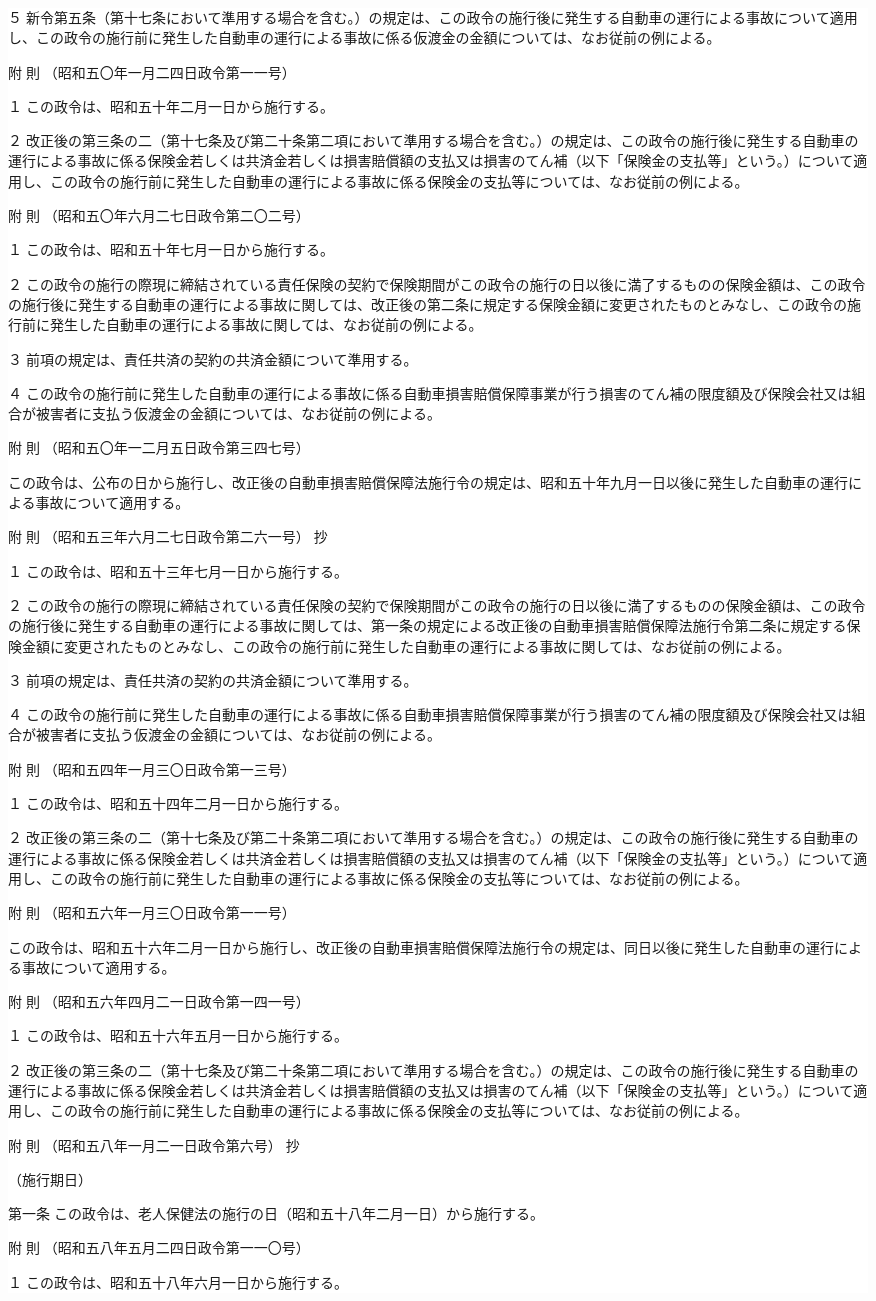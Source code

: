 ５ 新令第五条（第十七条において準用する場合を含む。）の規定は、この政令の施行後に発生する自動車の運行による事故について適用し、この政令の施行前に発生した自動車の運行による事故に係る仮渡金の金額については、なお従前の例による。

附 則 （昭和五〇年一月二四日政令第一一号）

１ この政令は、昭和五十年二月一日から施行する。

２ 改正後の第三条の二（第十七条及び第二十条第二項において準用する場合を含む。）の規定は、この政令の施行後に発生する自動車の運行による事故に係る保険金若しくは共済金若しくは損害賠償額の支払又は損害のてん補（以下「保険金の支払等」という。）について適用し、この政令の施行前に発生した自動車の運行による事故に係る保険金の支払等については、なお従前の例による。

附 則 （昭和五〇年六月二七日政令第二〇二号）

１ この政令は、昭和五十年七月一日から施行する。

２ この政令の施行の際現に締結されている責任保険の契約で保険期間がこの政令の施行の日以後に満了するものの保険金額は、この政令の施行後に発生する自動車の運行による事故に関しては、改正後の第二条に規定する保険金額に変更されたものとみなし、この政令の施行前に発生した自動車の運行による事故に関しては、なお従前の例による。

３ 前項の規定は、責任共済の契約の共済金額について準用する。

４ この政令の施行前に発生した自動車の運行による事故に係る自動車損害賠償保障事業が行う損害のてん補の限度額及び保険会社又は組合が被害者に支払う仮渡金の金額については、なお従前の例による。

附 則 （昭和五〇年一二月五日政令第三四七号）

この政令は、公布の日から施行し、改正後の自動車損害賠償保障法施行令の規定は、昭和五十年九月一日以後に発生した自動車の運行による事故について適用する。

附 則 （昭和五三年六月二七日政令第二六一号） 抄

１ この政令は、昭和五十三年七月一日から施行する。

２ この政令の施行の際現に締結されている責任保険の契約で保険期間がこの政令の施行の日以後に満了するものの保険金額は、この政令の施行後に発生する自動車の運行による事故に関しては、第一条の規定による改正後の自動車損害賠償保障法施行令第二条に規定する保険金額に変更されたものとみなし、この政令の施行前に発生した自動車の運行による事故に関しては、なお従前の例による。

３ 前項の規定は、責任共済の契約の共済金額について準用する。

４ この政令の施行前に発生した自動車の運行による事故に係る自動車損害賠償保障事業が行う損害のてん補の限度額及び保険会社又は組合が被害者に支払う仮渡金の金額については、なお従前の例による。

附 則 （昭和五四年一月三〇日政令第一三号）

１ この政令は、昭和五十四年二月一日から施行する。

２ 改正後の第三条の二（第十七条及び第二十条第二項において準用する場合を含む。）の規定は、この政令の施行後に発生する自動車の運行による事故に係る保険金若しくは共済金若しくは損害賠償額の支払又は損害のてん補（以下「保険金の支払等」という。）について適用し、この政令の施行前に発生した自動車の運行による事故に係る保険金の支払等については、なお従前の例による。

附 則 （昭和五六年一月三〇日政令第一一号）

この政令は、昭和五十六年二月一日から施行し、改正後の自動車損害賠償保障法施行令の規定は、同日以後に発生した自動車の運行による事故について適用する。

附 則 （昭和五六年四月二一日政令第一四一号）

１ この政令は、昭和五十六年五月一日から施行する。

２ 改正後の第三条の二（第十七条及び第二十条第二項において準用する場合を含む。）の規定は、この政令の施行後に発生する自動車の運行による事故に係る保険金若しくは共済金若しくは損害賠償額の支払又は損害のてん補（以下「保険金の支払等」という。）について適用し、この政令の施行前に発生した自動車の運行による事故に係る保険金の支払等については、なお従前の例による。

附 則 （昭和五八年一月二一日政令第六号） 抄

（施行期日）

第一条 この政令は、老人保健法の施行の日（昭和五十八年二月一日）から施行する。

附 則 （昭和五八年五月二四日政令第一一〇号）

１ この政令は、昭和五十八年六月一日から施行する。
